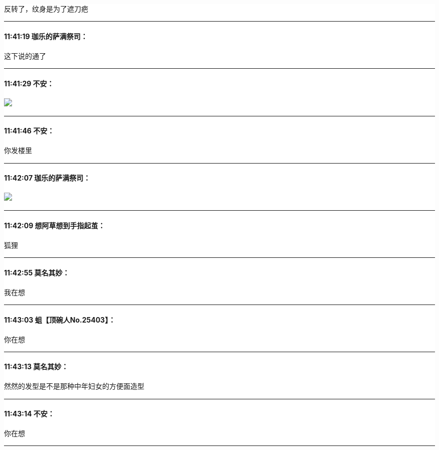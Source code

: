 反转了，纹身是为了遮刀疤

*****

#### 11:41:19  珈乐的萨满祭司：

这下说的通了

*****

#### 11:41:29  不安：

![](http://gchat.qpic.cn/gchatpic_new/963274297/614391357-2628969949-CD63EAA289574A6BDAC2B53089D38C1A/0?term=2")

*****

#### 11:41:46  不安：

你发楼里

*****

#### 11:42:07  珈乐的萨满祭司：

![](http://gchat.qpic.cn/gchatpic_new/1547952851/614391357-3097771231-2E8D3F5B62EEFE9A714E80E9B604576E/0?term=2")

*****

#### 11:42:09  想阿草想到手指起茧：

狐狸

*****

#### 11:42:55  莫名其妙：

我在想

*****

#### 11:43:03  蛆【顶碗人No.25403】：

你在想

*****

#### 11:43:13  莫名其妙：

然然的发型是不是那种中年妇女的方便面造型

*****

#### 11:43:14  不安：

你在想

*****
